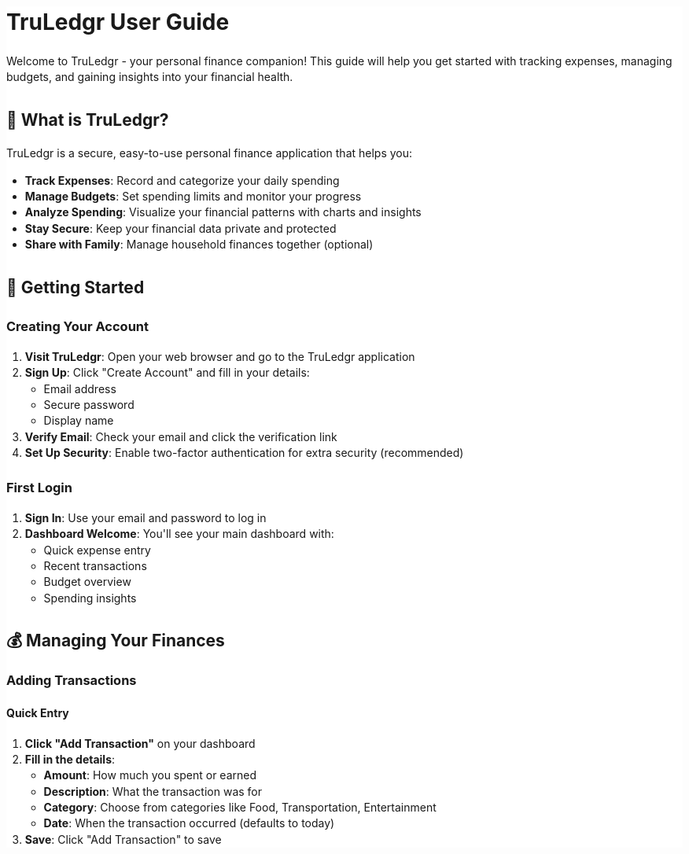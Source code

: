 # TruLedgr User Guide

Welcome to TruLedgr - your personal finance companion! This guide will help you get started with tracking expenses, managing budgets, and gaining insights into your financial health.

## 🌟 What is TruLedgr?

TruLedgr is a secure, easy-to-use personal finance application that helps you:

- **Track Expenses**: Record and categorize your daily spending
- **Manage Budgets**: Set spending limits and monitor your progress
- **Analyze Spending**: Visualize your financial patterns with charts and insights
- **Stay Secure**: Keep your financial data private and protected
- **Share with Family**: Manage household finances together (optional)

## 🚀 Getting Started

### Creating Your Account

1. **Visit TruLedgr**: Open your web browser and go to the TruLedgr application
2. **Sign Up**: Click "Create Account" and fill in your details:
   - Email address
   - Secure password
   - Display name
3. **Verify Email**: Check your email and click the verification link
4. **Set Up Security**: Enable two-factor authentication for extra security (recommended)

### First Login

1. **Sign In**: Use your email and password to log in
2. **Dashboard Welcome**: You'll see your main dashboard with:
   - Quick expense entry
   - Recent transactions
   - Budget overview
   - Spending insights

## 💰 Managing Your Finances

### Adding Transactions

#### Quick Entry
1. **Click "Add Transaction"** on your dashboard
2. **Fill in the details**:
   - **Amount**: How much you spent or earned
   - **Description**: What the transaction was for
   - **Category**: Choose from categories like Food, Transportation, Entertainment
   - **Date**: When the transaction occurred (defaults to today)
3. **Save**: Click "Add Transaction" to save
